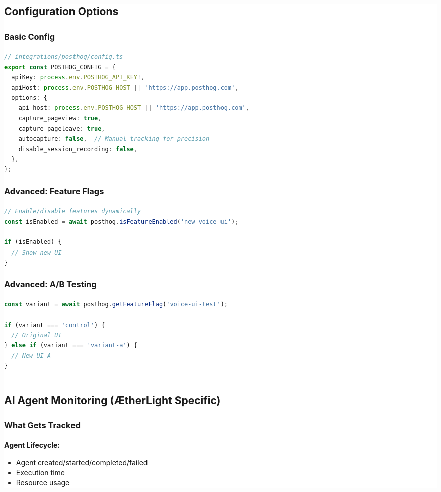 
## Configuration Options

### Basic Config

```typescript
// integrations/posthog/config.ts
export const POSTHOG_CONFIG = {
  apiKey: process.env.POSTHOG_API_KEY!,
  apiHost: process.env.POSTHOG_HOST || 'https://app.posthog.com',
  options: {
    api_host: process.env.POSTHOG_HOST || 'https://app.posthog.com',
    capture_pageview: true,
    capture_pageleave: true,
    autocapture: false,  // Manual tracking for precision
    disable_session_recording: false,
  },
};
```

### Advanced: Feature Flags

```typescript
// Enable/disable features dynamically
const isEnabled = await posthog.isFeatureEnabled('new-voice-ui');

if (isEnabled) {
  // Show new UI
}
```

### Advanced: A/B Testing

```typescript
const variant = await posthog.getFeatureFlag('voice-ui-test');

if (variant === 'control') {
  // Original UI
} else if (variant === 'variant-a') {
  // New UI A
}
```

---

## AI Agent Monitoring (ÆtherLight Specific)

### What Gets Tracked

**Agent Lifecycle:**
- Agent created/started/completed/failed
- Execution time
- Resource usage

